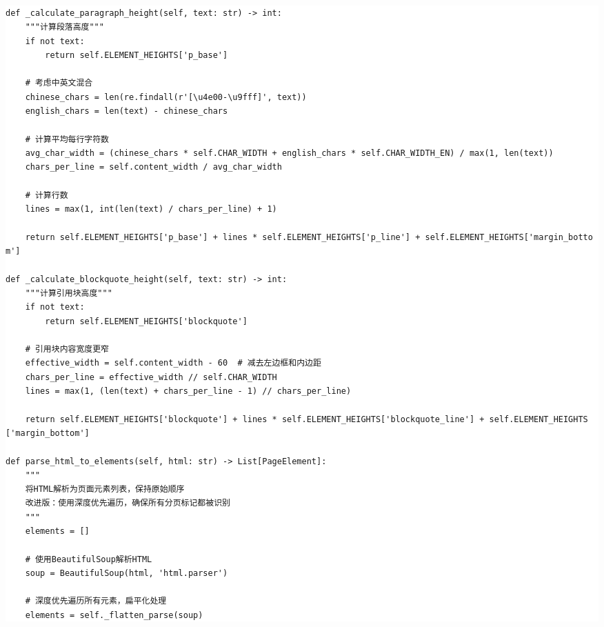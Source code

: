     def _calculate_paragraph_height(self, text: str) -> int:
        """计算段落高度"""
        if not text:
            return self.ELEMENT_HEIGHTS['p_base']
        
        # 考虑中英文混合
        chinese_chars = len(re.findall(r'[\u4e00-\u9fff]', text))
        english_chars = len(text) - chinese_chars
        
        # 计算平均每行字符数
        avg_char_width = (chinese_chars * self.CHAR_WIDTH + english_chars * self.CHAR_WIDTH_EN) / max(1, len(text))
        chars_per_line = self.content_width / avg_char_width
        
        # 计算行数
        lines = max(1, int(len(text) / chars_per_line) + 1)
        
        return self.ELEMENT_HEIGHTS['p_base'] + lines * self.ELEMENT_HEIGHTS['p_line'] + self.ELEMENT_HEIGHTS['margin_bottom']
    
    def _calculate_blockquote_height(self, text: str) -> int:
        """计算引用块高度"""
        if not text:
            return self.ELEMENT_HEIGHTS['blockquote']
        
        # 引用块内容宽度更窄
        effective_width = self.content_width - 60  # 减去左边框和内边距
        chars_per_line = effective_width // self.CHAR_WIDTH
        lines = max(1, (len(text) + chars_per_line - 1) // chars_per_line)
        
        return self.ELEMENT_HEIGHTS['blockquote'] + lines * self.ELEMENT_HEIGHTS['blockquote_line'] + self.ELEMENT_HEIGHTS['margin_bottom']
    
    def parse_html_to_elements(self, html: str) -> List[PageElement]:
        """
        将HTML解析为页面元素列表，保持原始顺序
        改进版：使用深度优先遍历，确保所有分页标记都被识别
        """
        elements = []
        
        # 使用BeautifulSoup解析HTML
        soup = BeautifulSoup(html, 'html.parser')
        
        # 深度优先遍历所有元素，扁平化处理
        elements = self._flatten_parse(soup)
        